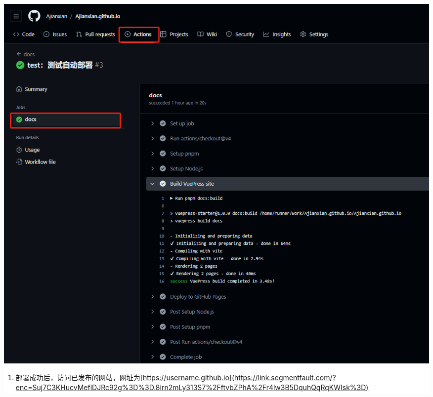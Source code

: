 <img src="./01-部署该博客.assets/1460000045016654.png" alt="img"  />

1. 部署成功后，访问已发布的网站，网址为[https://username.github.io](https://link.segmentfault.com/?enc=Suj7C3KHucvMeflDJRc92g%3D%3D.8irn2mLy313S7%2FftvbZPhA%2Fr4lw3B5DquhQqRqKWIsk%3D)
